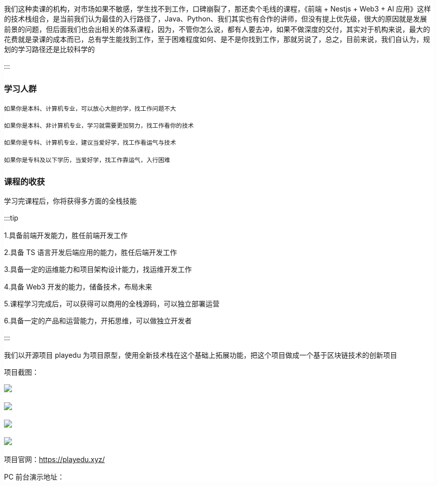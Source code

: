 我们这种卖课的机构，对市场如果不敏感，学生找不到工作，口碑崩裂了，那还卖个毛线的课程，《前端 + Nestjs + Web3 + AI 应用》这样的技术栈组合，是当前我们认为最佳的入行路径了，Java、Python、我们其实也有合作的讲师，但没有提上优先级，很大的原因就是发展前景的问题，但后面我们也会出相关的体系课程，因为，不管你怎么说，都有人要去冲，如果不做深度的交付，其实对于机构来说，最大的花费就是录课的成本而已，总有学生能找到工作，至于困难程度如何、是不是你找到工作，那就另说了，总之，目前来说，我们自认为，规划的学习路径还是比较科学的

:::

### 学习人群

```
如果你是本科、计算机专业，可以放心大胆的学，找工作问题不大
```

```
如果你是本科、非计算机专业，学习就需要更加努力，找工作看你的技术
```

```
如果你是专科、计算机专业，建议当爱好学，找工作看运气与技术
```

```
如果你是专科及以下学历，当爱好学，找工作靠运气，入行困难
```

### 课程的收获

学习完课程后，你将获得多方面的全栈技能

:::tip

1.具备前端开发能力，胜任前端开发工作

2.具备 TS 语言开发后端应用的能力，胜任后端开发工作

3.具备一定的运维能力和项目架构设计能力，找运维开发工作

4.具备 Web3 开发的能力，储备技术，布局未来

5.课程学习完成后，可以获得可以商用的全栈源码，可以独立部署运营

6.具备一定的产品和运营能力，开拓思维，可以做独立开发者

:::

我们以开源项目 playedu 为项目原型，使用全新技术栈在这个基础上拓展功能，把这个项目做成一个基于区块链技术的创新项目

项目截图：

![](./img/11.png)

![](./img/22.png)

![](./img/33.png)

![](./img/44.png)

项目官网：https://playedu.xyz/

PC 前台演示地址：
